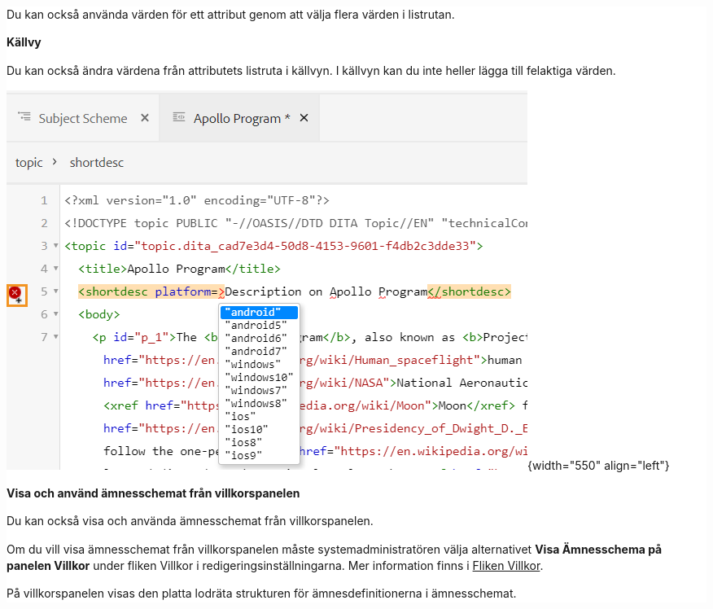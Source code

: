 Du kan också använda värden för ett attribut genom att välja flera värden i listrutan.

**Källvy**

Du kan också ändra värdena från attributets listruta i källvyn. I källvyn kan du inte heller lägga till felaktiga värden.

![](images/subject-scheme-code-error.png){width="550" align="left"}

**Visa och använd ämnesschemat från villkorspanelen**

Du kan också visa och använda ämnesschemat från villkorspanelen.

Om du vill visa ämnesschemat från villkorspanelen måste systemadministratören välja alternativet **Visa Ämnesschema på panelen Villkor** under fliken Villkor i redigeringsinställningarna. Mer information finns i [Fliken Villkor](#id21BMNE0602V).

På villkorspanelen visas den platta lodräta strukturen för ämnesdefinitionerna i ämnesschemat.
